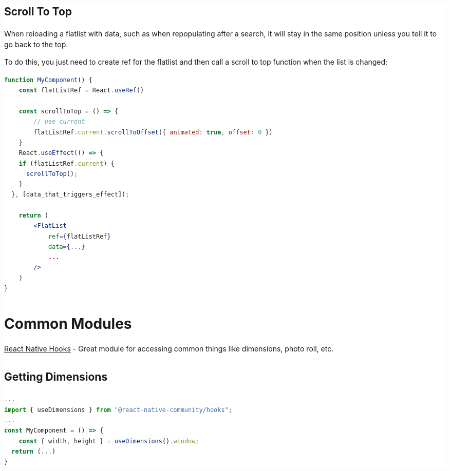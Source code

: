 

## Scroll To Top

When reloading a flatlist with data, such as when repopulating after a search, it will stay in the same position unless you tell it to go back to the top.  

To do this, you just need to create ref for the flatlist and then call a scroll to top function when the list is changed:

```jsx
function MyComponent() {
    const flatListRef = React.useRef()

    const scrollToTop = () => {
        // use current
        flatListRef.current.scrollToOffset({ animated: true, offset: 0 })
    }
	React.useEffect(() => {
    if (flatListRef.current) {
      scrollToTop();
    }
  }, [data_that_triggers_effect]);
  
    return (    
        <FlatList
            ref={flatListRef}
            data={...}
            ...
        />
    )
}
```



# Common Modules

[React Native Hooks](https://github.com/react-native-community/hooks) - Great module for accessing common things like dimensions, photo roll, etc.

## Getting Dimensions

```javascript
...
import { useDimensions } from "@react-native-community/hooks";
...
const MyComponent = () => {
	const { width, height } = useDimensions().window;  
  return (...)
}
```
